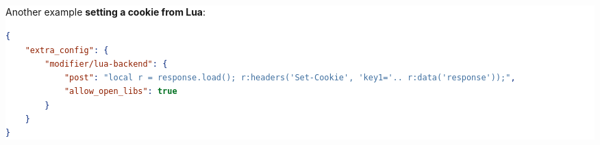 Another example **setting a cookie from Lua**:
```json
{
    "extra_config": {
        "modifier/lua-backend": {
            "post": "local r = response.load(); r:headers('Set-Cookie', 'key1='.. r:data('response'));",
            "allow_open_libs": true
        }
    }
}
```
